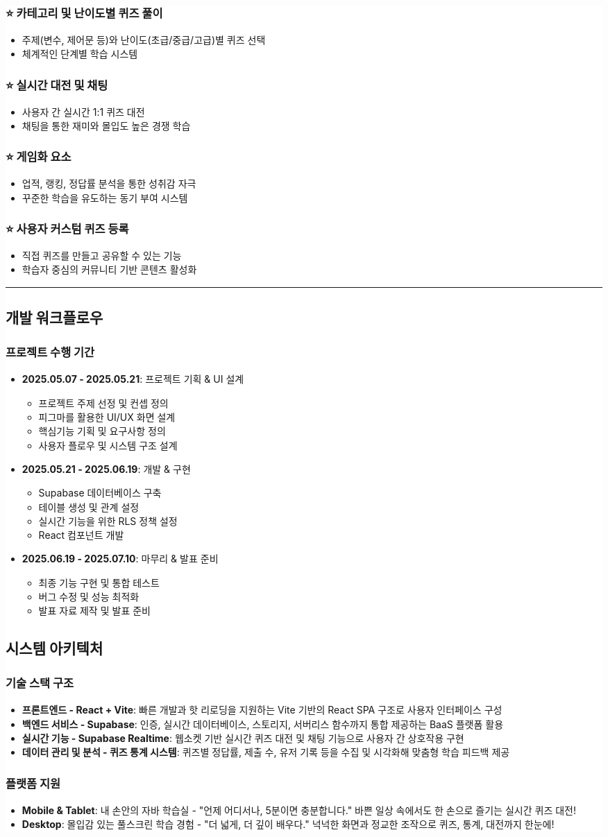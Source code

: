 ### ⭐️ 카테고리 및 난이도별 퀴즈 풀이
- 주제(변수, 제어문 등)와 난이도(초급/중급/고급)별 퀴즈 선택
- 체계적인 단계별 학습 시스템

### ⭐️ 실시간 대전 및 채팅
- 사용자 간 실시간 1:1 퀴즈 대전
- 채팅을 통한 재미와 몰입도 높은 경쟁 학습

### ⭐️ 게임화 요소
- 업적, 랭킹, 정답률 분석을 통한 성취감 자극
- 꾸준한 학습을 유도하는 동기 부여 시스템

### ⭐️ 사용자 커스텀 퀴즈 등록
- 직접 퀴즈를 만들고 공유할 수 있는 기능
- 학습자 중심의 커뮤니티 기반 콘텐츠 활성화

---

## 개발 워크플로우

### 프로젝트 수행 기간
- **2025.05.07 - 2025.05.21**: 프로젝트 기획 & UI 설계
  - 프로젝트 주제 선정 및 컨셉 정의
  - 피그마를 활용한 UI/UX 화면 설계
  - 핵심기능 기획 및 요구사항 정의
  - 사용자 플로우 및 시스템 구조 설계

- **2025.05.21 - 2025.06.19**: 개발 & 구현
  - Supabase 데이터베이스 구축
  - 테이블 생성 및 관계 설정
  - 실시간 기능을 위한 RLS 정책 설정
  - React 컴포넌트 개발

- **2025.06.19 - 2025.07.10**: 마무리 & 발표 준비
  - 최종 기능 구현 및 통합 테스트
  - 버그 수정 및 성능 최적화
  - 발표 자료 제작 및 발표 준비

## 시스템 아키텍처

### 기술 스택 구조
- **프론트엔드 - React + Vite**: 빠른 개발과 핫 리로딩을 지원하는 Vite 기반의 React SPA 구조로 사용자 인터페이스 구성
- **백엔드 서비스 - Supabase**: 인증, 실시간 데이터베이스, 스토리지, 서버리스 함수까지 통합 제공하는 BaaS 플랫폼 활용
- **실시간 기능 - Supabase Realtime**: 웹소켓 기반 실시간 퀴즈 대전 및 채팅 기능으로 사용자 간 상호작용 구현
- **데이터 관리 및 분석 - 퀴즈 통계 시스템**: 퀴즈별 정답률, 제출 수, 유저 기록 등을 수집 및 시각화해 맞춤형 학습 피드백 제공

### 플랫폼 지원
- **Mobile & Tablet**: 내 손안의 자바 학습실 - "언제 어디서나, 5분이면 충분합니다." 바쁜 일상 속에서도 한 손으로 즐기는 실시간 퀴즈 대전!
- **Desktop**: 몰입감 있는 풀스크린 학습 경험 - "더 넓게, 더 깊이 배우다." 넉넉한 화면과 정교한 조작으로 퀴즈, 통계, 대전까지 한눈에!
